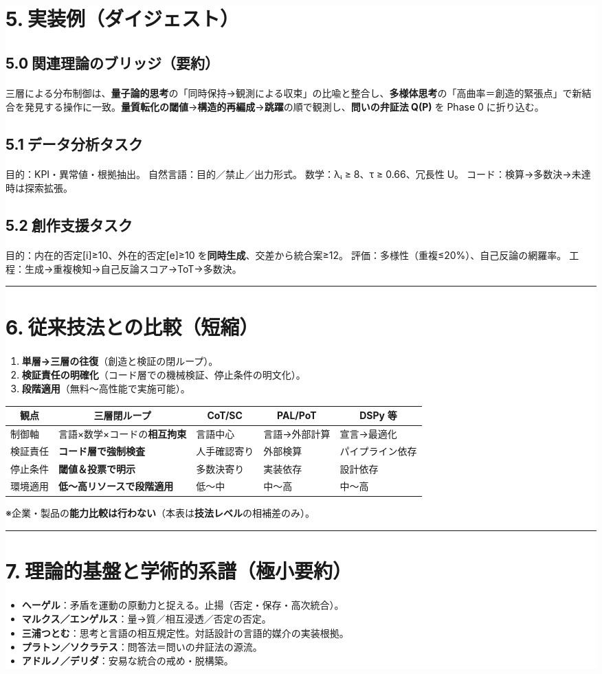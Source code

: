# 5. 実装例（ダイジェスト）

## 5.0 関連理論のブリッジ（要約）

三層による分布制御は、**量子論的思考**の「同時保持→観測による収束」の比喩と整合し、**多様体思考**の「高曲率＝創造的緊張点」で新結合を発見する操作に一致。**量質転化の閾値**→**構造的再編成**→**跳躍**の順で観測し、**問いの弁証法 Q(P)** を Phase 0 に折り込む。

## 5.1 データ分析タスク

目的：KPI・異常値・根拠抽出。
自然言語：目的／禁止／出力形式。
数学：λᵢ ≥ 8、τ ≥ 0.66、冗長性 U。
コード：検算→多数決→未達時は探索拡張。

## 5.2 創作支援タスク

目的：内在的否定\[i]≥10、外在的否定\[e]≥10 を**同時生成**、交差から統合案≥12。
評価：多様性（重複≤20%）、自己反論の網羅率。
工程：生成→重複検知→自己反論スコア→ToT→多数決。

---

# 6. 従来技法との比較（短縮）

1. **単層→三層の往復**（創造と検証の閉ループ）。
2. **検証責任の明確化**（コード層での機械検証、停止条件の明文化）。
3. **段階適用**（無料〜高性能で実施可能）。

| 観点   | 三層閉ループ             | CoT/SC | PAL/PoT | DSPy 等   |
| ---- | ------------------ | ------ | ------- | -------- |
| 制御軸  | 言語×数学×コードの**相互拘束** | 言語中心   | 言語→外部計算 | 宣言→最適化   |
| 検証責任 | **コード層で強制検査**      | 人手確認寄り | 外部検算    | パイプライン依存 |
| 停止条件 | **閾値＆投票で明示**       | 多数決寄り  | 実装依存    | 設計依存     |
| 環境適用 | **低〜高リソースで段階適用**   | 低〜中    | 中〜高     | 中〜高      |

※企業・製品の**能力比較は行わない**（本表は**技法レベル**の相補差のみ）。

---

# 7. 理論的基盤と学術的系譜（極小要約）

* **ヘーゲル**：矛盾を運動の原動力と捉える。止揚（否定・保存・高次統合）。
* **マルクス／エンゲルス**：量→質／相互浸透／否定の否定。
* **三浦つとむ**：思考と言語の相互規定性。対話設計の言語的媒介の実装根拠。
* **プラトン／ソクラテス**：問答法＝問いの弁証法の源流。
* **アドルノ／デリダ**：安易な統合の戒め・脱構築。

